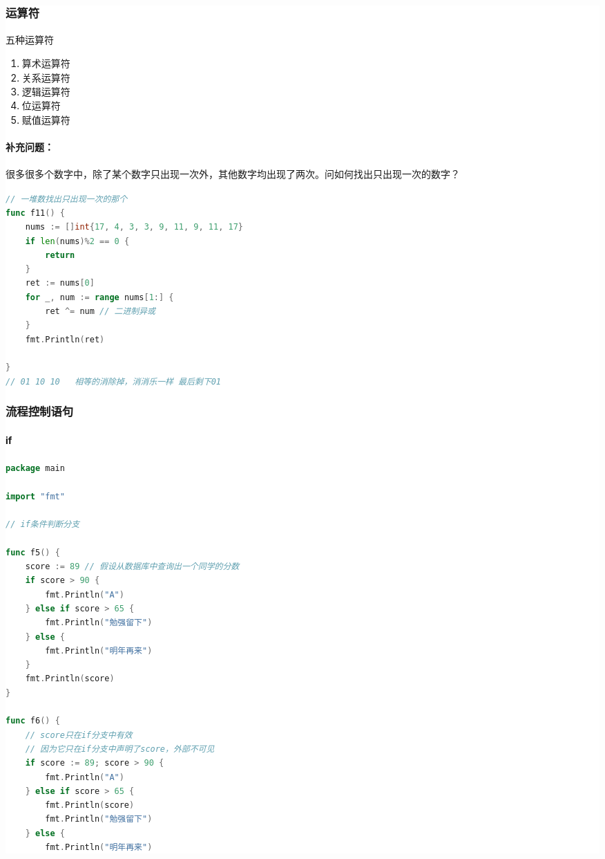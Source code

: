 ### 运算符

五种运算符

1. 算术运算符
2. 关系运算符
3. 逻辑运算符
4. 位运算符
5. 赋值运算符

#### 补充问题：

很多很多个数字中，除了某个数字只出现一次外，其他数字均出现了两次。问如何找出只出现一次的数字？

```go
// 一堆数找出只出现一次的那个
func f11() {
	nums := []int{17, 4, 3, 3, 9, 11, 9, 11, 17}
	if len(nums)%2 == 0 {
		return
	}
	ret := nums[0]
	for _, num := range nums[1:] {
		ret ^= num // 二进制异或
	}
	fmt.Println(ret)

}
// 01 10 10   相等的消除掉，消消乐一样 最后剩下01 
```



### 流程控制语句

#### if

```go
package main

import "fmt"

// if条件判断分支

func f5() {
	score := 89 // 假设从数据库中查询出一个同学的分数
	if score > 90 {
		fmt.Println("A")
	} else if score > 65 {
		fmt.Println("勉强留下")
	} else {
		fmt.Println("明年再来")
	}
	fmt.Println(score)
}

func f6() {
	// score只在if分支中有效
	// 因为它只在if分支中声明了score，外部不可见
	if score := 89; score > 90 {
		fmt.Println("A")
	} else if score > 65 {
		fmt.Println(score)
		fmt.Println("勉强留下")
	} else {
		fmt.Println("明年再来")
```